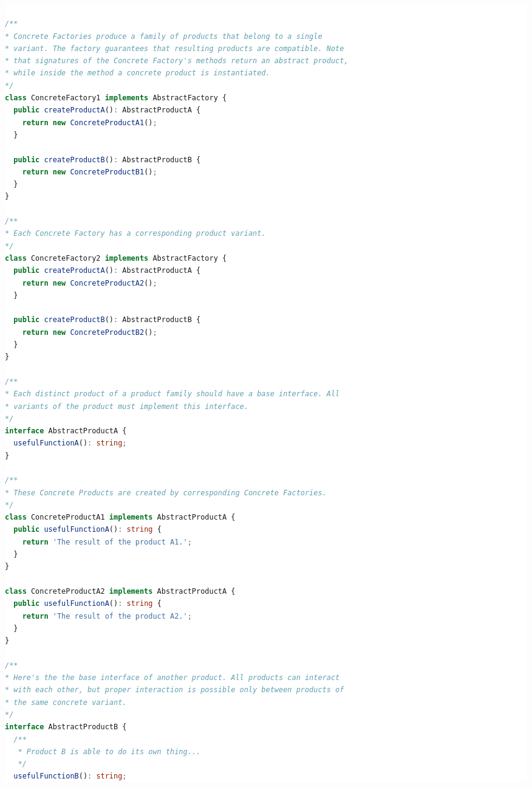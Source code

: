 ```ts

/**
* Concrete Factories produce a family of products that belong to a single
* variant. The factory guarantees that resulting products are compatible. Note
* that signatures of the Concrete Factory's methods return an abstract product,
* while inside the method a concrete product is instantiated.
*/
class ConcreteFactory1 implements AbstractFactory {
  public createProductA(): AbstractProductA {
    return new ConcreteProductA1();
  }

  public createProductB(): AbstractProductB {
    return new ConcreteProductB1();
  }
}

/**
* Each Concrete Factory has a corresponding product variant.
*/
class ConcreteFactory2 implements AbstractFactory {
  public createProductA(): AbstractProductA {
    return new ConcreteProductA2();
  }

  public createProductB(): AbstractProductB {
    return new ConcreteProductB2();
  }
}

/**
* Each distinct product of a product family should have a base interface. All
* variants of the product must implement this interface.
*/
interface AbstractProductA {
  usefulFunctionA(): string;
}

/**
* These Concrete Products are created by corresponding Concrete Factories.
*/
class ConcreteProductA1 implements AbstractProductA {
  public usefulFunctionA(): string {
    return 'The result of the product A1.';
  }
}

class ConcreteProductA2 implements AbstractProductA {
  public usefulFunctionA(): string {
    return 'The result of the product A2.';
  }
}

/**
* Here's the the base interface of another product. All products can interact
* with each other, but proper interaction is possible only between products of
* the same concrete variant.
*/
interface AbstractProductB {
  /**
   * Product B is able to do its own thing...
   */
  usefulFunctionB(): string;
```